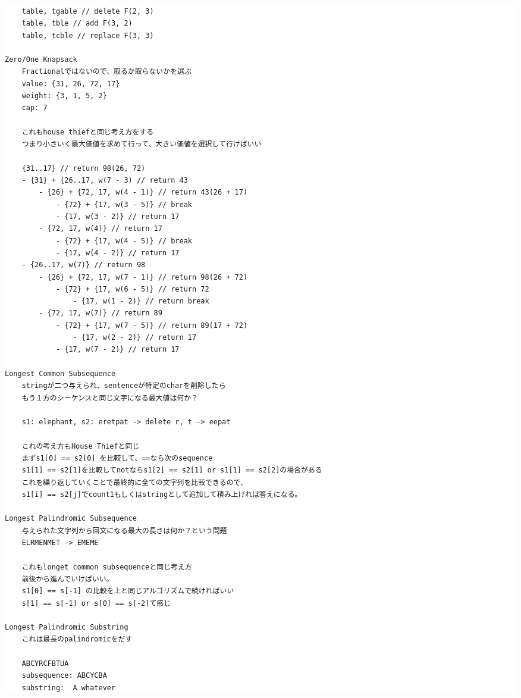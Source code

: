         table, tgable // delete F(2, 3)
        table, tble // add F(3, 2)
        table, tcble // replace F(3, 3)

    Zero/One Knapsack
        Fractionalではないので、取るか取らないかを選ぶ
        value: {31, 26, 72, 17}
        weight: {3, 1, 5, 2}
        cap: 7

        これもhouse thiefと同じ考え方をする
        つまり小さいく最大価値を求めて行って、大きい価値を選択して行けばいい

        {31..17} // return 98(26, 72)
        - {31} + {26..17, w(7 - 3) // return 43
            - {26} + {72, 17, w(4 - 1)} // return 43(26 + 17)
                - {72} + {17, w(3 - 5)} // break
                - {17, w(3 - 2)} // return 17
            - {72, 17, w(4)} // return 17
                - {72} + {17, w(4 - 5)} // break
                - {17, w(4 - 2)} // return 17
        - {26..17, w(7)} // return 98
            - {26} + {72, 17, w(7 - 1)} // return 98(26 + 72)
                - {72} + {17, w(6 - 5)} // return 72
                    - {17, w(1 - 2)} // return break
            - {72, 17, w(7)} // return 89
                - {72} + {17, w(7 - 5)} // return 89(17 + 72)
                    - {17, w(2 - 2)} // return 17
                - {17, w(7 - 2)} // return 17

    Longest Common Subsequence
        stringが二つ与えられ、sentenceが特定のcharを削除したら
        もう１方のシーケンスと同じ文字になる最大値は何か？

        s1: elephant, s2: eretpat -> delete r, t -> eepat

        これの考え方もHouse Thiefと同じ
        まずs1[0] == s2[0] を比較して、==なら次のsequence
        s1[1] == s2[1]を比較してnotならs1[2] == s2[1] or s1[1] == s2[2]の場合がある
        これを繰り返していくことで最終的に全ての文字列を比較できるので、
        s1[i] == s2[j]でcount1もしくはstringとして追加して積み上げれば答えになる。

    Longest Palindromic Subsequence
        与えられた文字列から回文になる最大の長さは何か？という問題
        ELRMENMET -> EMEME

        これもlonget common subsequenceと同じ考え方
        前後から進んでいけばいい。
        s1[0] == s[-1] の比較を上と同じアルゴリズムで続ければいい
        s[1] == s[-1] or s[0] == s[-2]て感じ

    Longest Palindromic Substring
        これは最長のpalindromicをだす

        ABCYRCFBTUA
        subsequence: ABCYCBA
        substring:  A whatever
